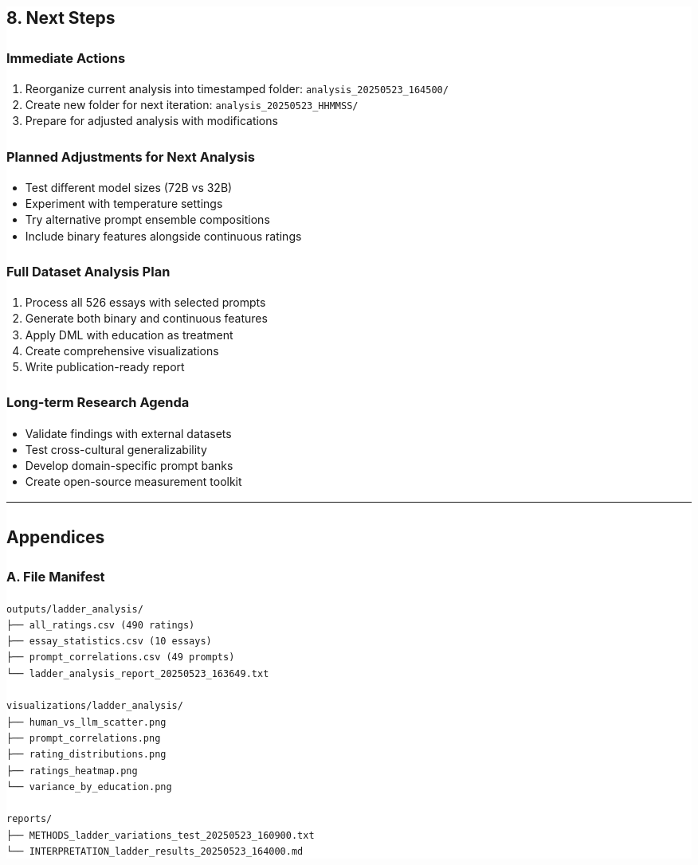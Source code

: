 
## 8. Next Steps

### Immediate Actions
1. Reorganize current analysis into timestamped folder: `analysis_20250523_164500/`
2. Create new folder for next iteration: `analysis_20250523_HHMMSS/`
3. Prepare for adjusted analysis with modifications

### Planned Adjustments for Next Analysis
- Test different model sizes (72B vs 32B)
- Experiment with temperature settings
- Try alternative prompt ensemble compositions
- Include binary features alongside continuous ratings

### Full Dataset Analysis Plan
1. Process all 526 essays with selected prompts
2. Generate both binary and continuous features
3. Apply DML with education as treatment
4. Create comprehensive visualizations
5. Write publication-ready report

### Long-term Research Agenda
- Validate findings with external datasets
- Test cross-cultural generalizability
- Develop domain-specific prompt banks
- Create open-source measurement toolkit

---

## Appendices

### A. File Manifest
```
outputs/ladder_analysis/
├── all_ratings.csv (490 ratings)
├── essay_statistics.csv (10 essays)
├── prompt_correlations.csv (49 prompts)
└── ladder_analysis_report_20250523_163649.txt

visualizations/ladder_analysis/
├── human_vs_llm_scatter.png
├── prompt_correlations.png
├── rating_distributions.png
├── ratings_heatmap.png
└── variance_by_education.png

reports/
├── METHODS_ladder_variations_test_20250523_160900.txt
└── INTERPRETATION_ladder_results_20250523_164000.md
```
